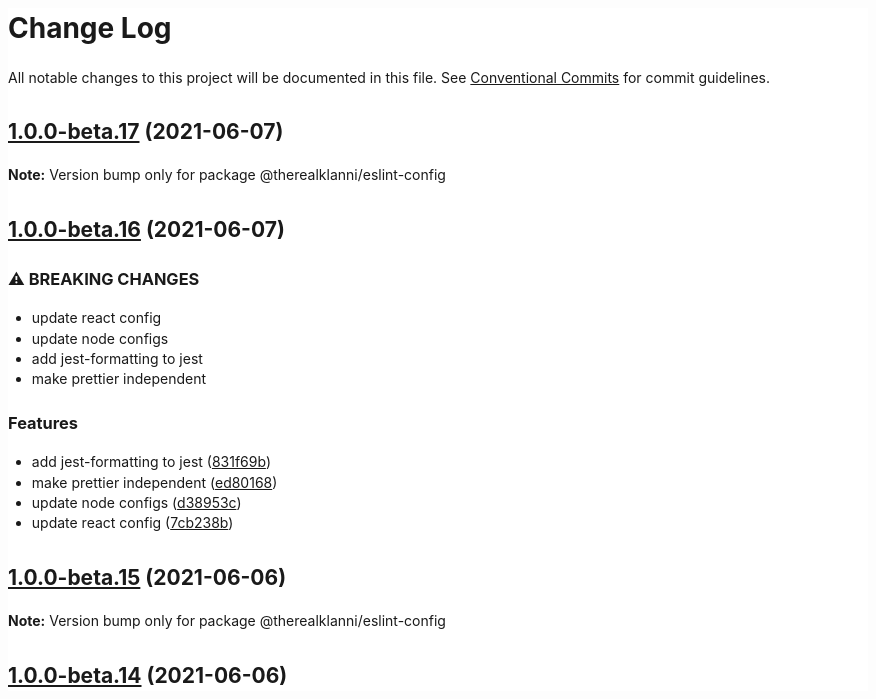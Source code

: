 # Change Log

All notable changes to this project will be documented in this file.
See [Conventional Commits](https://conventionalcommits.org) for commit guidelines.

## [1.0.0-beta.17](https://github.com/therealklanni/eslint/compare/@therealklanni/eslint-config@1.0.0-beta.16...@therealklanni/eslint-config@1.0.0-beta.17) (2021-06-07)

**Note:** Version bump only for package @therealklanni/eslint-config





## [1.0.0-beta.16](https://github.com/therealklanni/eslint/compare/@therealklanni/eslint-config@1.0.0-beta.15...@therealklanni/eslint-config@1.0.0-beta.16) (2021-06-07)


### ⚠ BREAKING CHANGES

* update react config
* update node configs
* add jest-formatting to jest
* make prettier independent

### Features

* add jest-formatting to jest ([831f69b](https://github.com/therealklanni/eslint/commit/831f69ba4d30b3d888780fec2480f678a0fe5ab5))
* make prettier independent ([ed80168](https://github.com/therealklanni/eslint/commit/ed801683fcff4995b0d0a44b7ad13040449b7f52))
* update node configs ([d38953c](https://github.com/therealklanni/eslint/commit/d38953c315543abff9fabf682354f20491a1721a))
* update react config ([7cb238b](https://github.com/therealklanni/eslint/commit/7cb238ba350b8eab10acdeac7c2a685519148ad1))



## [1.0.0-beta.15](https://github.com/therealklanni/eslint/compare/@therealklanni/eslint-config@1.0.0-beta.14...@therealklanni/eslint-config@1.0.0-beta.15) (2021-06-06)

**Note:** Version bump only for package @therealklanni/eslint-config





## [1.0.0-beta.14](https://github.com/therealklanni/eslint/compare/@therealklanni/eslint-config@1.0.0-beta.13...@therealklanni/eslint-config@1.0.0-beta.14) (2021-06-06)
